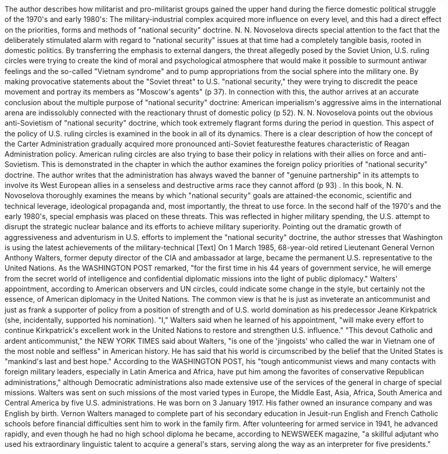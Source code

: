 The author describes how militarist and pro-militarist groups gained the upper hand during the fierce domestic political struggle of the 1970's and early 1980's: The military-industrial complex acquired more influence on every level, and this had a direct effect on the priorities, forms and methods of "national security" doctrine. N. N. Novoselova directs special attention to the fact that the deliberately stimulated alarm with regard to "national security" issues at that time had a completely tangible basis, rooted in domestic politics. By transferring the emphasis to external dangers, the threat allegedly posed by the Soviet Union, U.S. ruling circles were trying to create the kind of moral and psychological atmosphere that would make it possible to surmount antiwar feelings and the so-called "Vietnam syndrome" and to pump appropriations from the social sphere into the military one. By making provocative statements about the "Soviet threat" to U.S. "national security," they were trying to discredit the peace movement and portray its members as "Moscow's agents" (p 37). In connection with this, the author arrives at an accurate conclusion about the multiple purpose of "national security" doctrine: American imperialism's aggressive aims in the international arena are indissolubly connected with the reactionary thrust of domestic policy (p 52). N. N. Novoselova points out the obvious anti-Sovietism of "national security" doctrine, which took extremely flagrant forms during the period in question. This aspect of the policy of U.S. ruling circles is examined in the book in all of its dynamics. There is a clear description of how the concept of the Carter Administration gradually acquired more pronounced anti-Soviet featuresthe features characteristic of Reagan Administration policy. American ruling circles are also trying to base their policy in relations with their allies on force and anti-Sovietism. This is demonstrated in the chapter in which the author examines the foreign policy priorities of "national security" doctrine. The author writes that the administration has always waved the banner of "genuine partnership" in its attempts to involve its West European allies in a senseless and destructive arms race they cannot afford (p 93) .
In this book, N. N. Novoselova thoroughly examines the means by which "national security" goals are attained-the economic, scientific and technical leverage, ideological propaganda and, most importantly, the threat to use force. In the second half of the 1970's and the early 1980's, special emphasis was placed on these threats. This was reflected in higher military spending, the U.S. attempt to disrupt the strategic nuclear balance and its efforts to achieve military superiority.
Pointing out the dramatic growth of aggressiveness and adventurism in U.S. efforts to implement the "national security" doctrine, the author stresses that Washington is using the latest achievements of the military-technical [Text] On 1 March 1985, 68-year-old retired Lieutenant General Vernon Anthony Walters, former deputy director of the CIA and ambassador at large, became the permanent U.S. representative to the United Nations. As the WASHINGTON POST remarked, "for the first time in his 44 years of government service, he will emerge from the secret world of intelligence and confidential diplomatic missions into the light of public diplomacy." Walters' appointment, according to American observers and UN circles, could indicate some change in the style, but certainly not the essence, of American diplomacy in the United Nations. The common view is that he is just as inveterate an anticommunist and just as frank a supporter of policy from a position of strength and of U.S. world domination as his predecessor Jeane Kirkpatrick (she, incidentally, supported his nomination). "I," Walters said when he learned of his appointment, "will make every effort to continue Kirkpatrick's excellent work in the United Nations to restore and strengthen U.S. influence." "This devout Catholic and ardent anticommunist," the NEW YORK TIMES said about Walters, "is one of the 'jingoists' who called the war in Vietnam one of the most noble and selfless" in American history. He has said that his world is circumscribed by the belief that the United States is "mankind's last and best hope." According to the WASHINGTON POST, his "tough anticommunist views and many contacts with foreign military leaders, especially in Latin America and Africa, have put him among the favorites of conservative Republican administrations," although Democratic administrations also made extensive use of the services of the general in charge of special missions. Walters was sent on such missions of the most varied types in Europe, the Middle East, Asia, Africa, South America and Central America by five U.S. administrations.
He was born on 3 January 1917. His father owned an insurance company and was English by birth. Vernon Walters managed to complete part of his secondary education in Jesuit-run English and French Catholic schools before financial difficulties sent him to work in the family firm. After volunteering for armed service in 1941, he advanced rapidly, and even though he had no high school diploma he became, according to NEWSWEEK magazine, "a skillful adjutant who used his extraordinary linguistic talent to acquire a general's stars, serving along the way as an interpreter for five presidents."